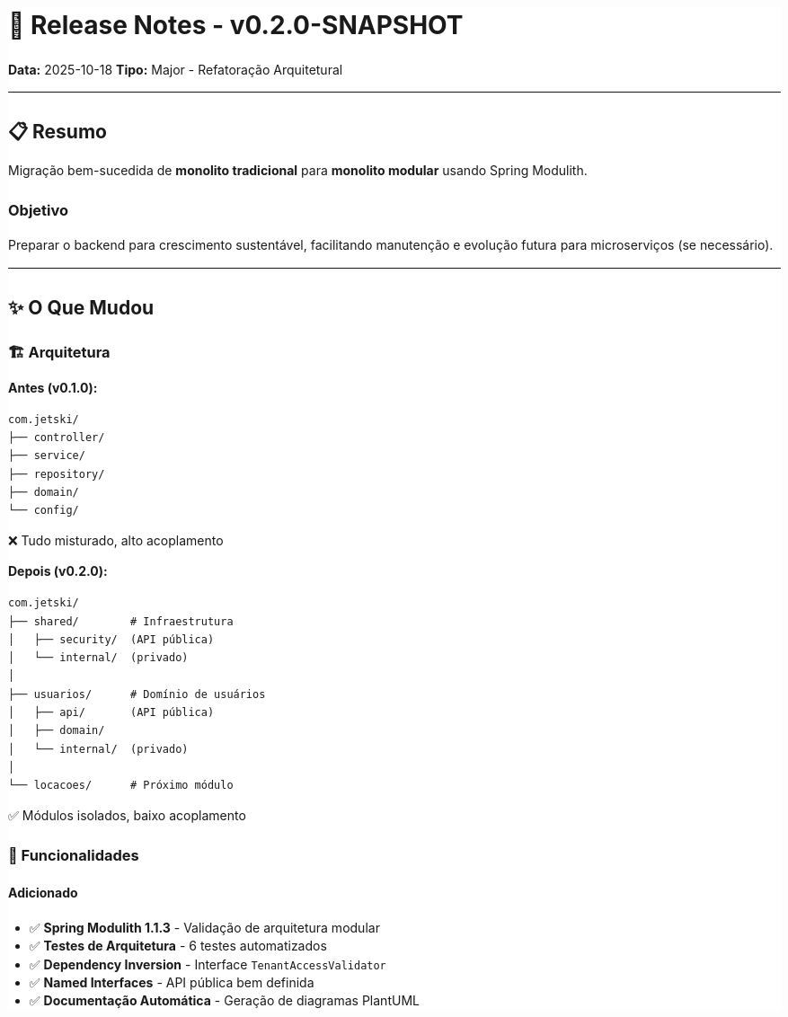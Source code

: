 # 🚀 Release Notes - v0.2.0-SNAPSHOT

**Data:** 2025-10-18
**Tipo:** Major - Refatoração Arquitetural

---

## 📋 Resumo

Migração bem-sucedida de **monolito tradicional** para **monolito modular** usando Spring Modulith.

### Objetivo
Preparar o backend para crescimento sustentável, facilitando manutenção e evolução futura para microserviços (se necessário).

---

## ✨ O Que Mudou

### 🏗️ Arquitetura

**Antes (v0.1.0):**
```
com.jetski/
├── controller/
├── service/
├── repository/
├── domain/
└── config/
```
❌ Tudo misturado, alto acoplamento

**Depois (v0.2.0):**
```
com.jetski/
├── shared/        # Infraestrutura
│   ├── security/  (API pública)
│   └── internal/  (privado)
│
├── usuarios/      # Domínio de usuários
│   ├── api/       (API pública)
│   ├── domain/
│   └── internal/  (privado)
│
└── locacoes/      # Próximo módulo
```
✅ Módulos isolados, baixo acoplamento

### 🔧 Funcionalidades

#### Adicionado
- ✅ **Spring Modulith 1.1.3** - Validação de arquitetura modular
- ✅ **Testes de Arquitetura** - 6 testes automatizados
- ✅ **Dependency Inversion** - Interface `TenantAccessValidator`
- ✅ **Named Interfaces** - API pública bem definida
- ✅ **Documentação Automática** - Geração de diagramas PlantUML
